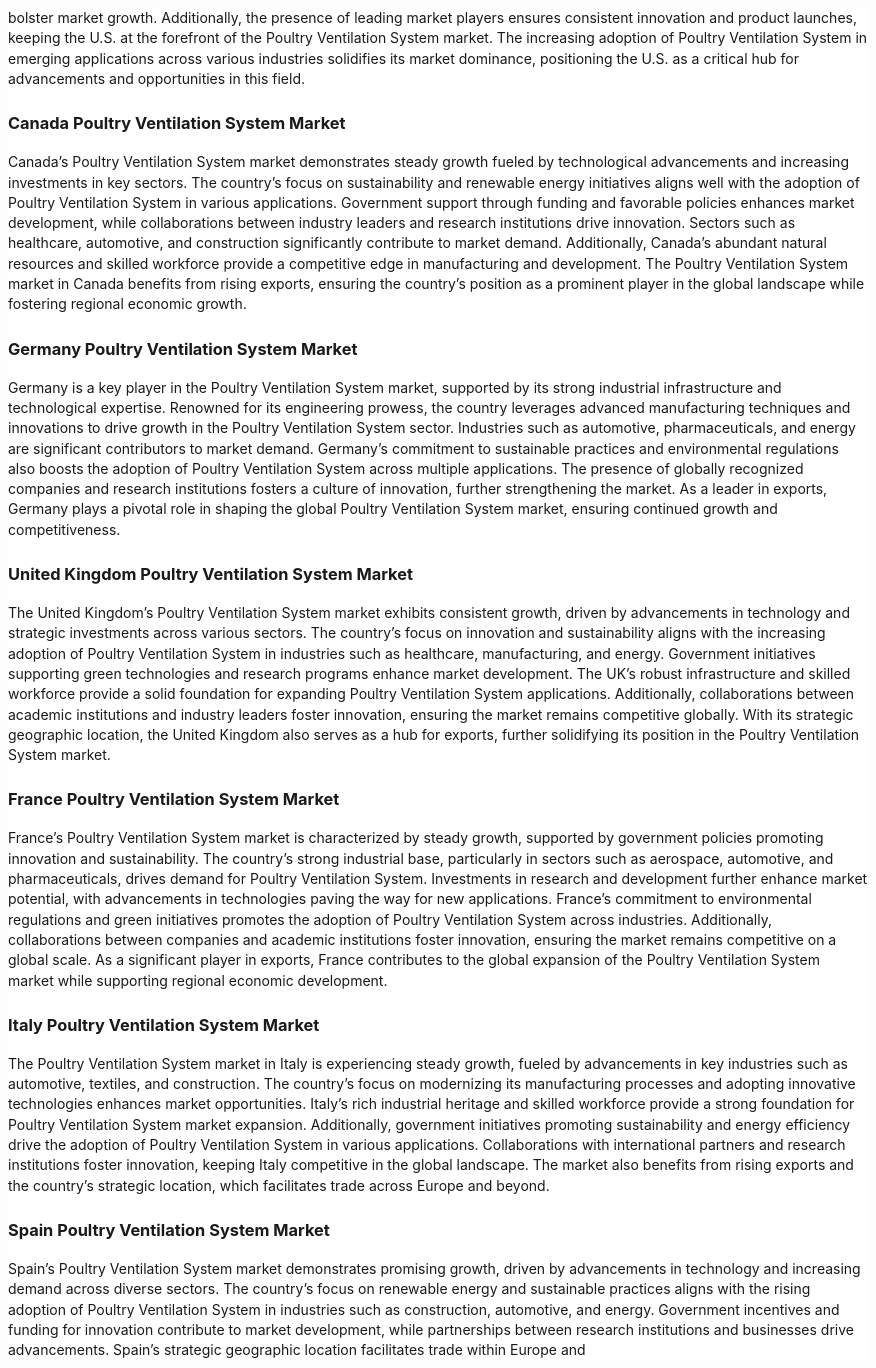 bolster market growth. Additionally, the presence of leading market players ensures consistent innovation and product launches, keeping the U.S. at the forefront of the Poultry Ventilation System market. The increasing adoption of Poultry Ventilation System in emerging applications across various industries solidifies its market dominance, positioning the U.S. as a critical hub for advancements and opportunities in this field.</p><h3>Canada Poultry Ventilation System Market</h3><p>Canada&rsquo;s Poultry Ventilation System market demonstrates steady growth fueled by technological advancements and increasing investments in key sectors. The country&rsquo;s focus on sustainability and renewable energy initiatives aligns well with the adoption of Poultry Ventilation System in various applications. Government support through funding and favorable policies enhances market development, while collaborations between industry leaders and research institutions drive innovation. Sectors such as healthcare, automotive, and construction significantly contribute to market demand. Additionally, Canada&rsquo;s abundant natural resources and skilled workforce provide a competitive edge in manufacturing and development. The Poultry Ventilation System market in Canada benefits from rising exports, ensuring the country&rsquo;s position as a prominent player in the global landscape while fostering regional economic growth.</p><h3>Germany Poultry Ventilation System Market</h3><p>Germany is a key player in the Poultry Ventilation System market, supported by its strong industrial infrastructure and technological expertise. Renowned for its engineering prowess, the country leverages advanced manufacturing techniques and innovations to drive growth in the Poultry Ventilation System sector. Industries such as automotive, pharmaceuticals, and energy are significant contributors to market demand. Germany&rsquo;s commitment to sustainable practices and environmental regulations also boosts the adoption of Poultry Ventilation System across multiple applications. The presence of globally recognized companies and research institutions fosters a culture of innovation, further strengthening the market. As a leader in exports, Germany plays a pivotal role in shaping the global Poultry Ventilation System market, ensuring continued growth and competitiveness.</p><h3>United Kingdom Poultry Ventilation System Market</h3><p>The United Kingdom&rsquo;s Poultry Ventilation System market exhibits consistent growth, driven by advancements in technology and strategic investments across various sectors. The country&rsquo;s focus on innovation and sustainability aligns with the increasing adoption of Poultry Ventilation System in industries such as healthcare, manufacturing, and energy. Government initiatives supporting green technologies and research programs enhance market development. The UK&rsquo;s robust infrastructure and skilled workforce provide a solid foundation for expanding Poultry Ventilation System applications. Additionally, collaborations between academic institutions and industry leaders foster innovation, ensuring the market remains competitive globally. With its strategic geographic location, the United Kingdom also serves as a hub for exports, further solidifying its position in the Poultry Ventilation System market.</p><h3>France Poultry Ventilation System Market</h3><p>France&rsquo;s Poultry Ventilation System market is characterized by steady growth, supported by government policies promoting innovation and sustainability. The country&rsquo;s strong industrial base, particularly in sectors such as aerospace, automotive, and pharmaceuticals, drives demand for Poultry Ventilation System. Investments in research and development further enhance market potential, with advancements in technologies paving the way for new applications. France&rsquo;s commitment to environmental regulations and green initiatives promotes the adoption of Poultry Ventilation System across industries. Additionally, collaborations between companies and academic institutions foster innovation, ensuring the market remains competitive on a global scale. As a significant player in exports, France contributes to the global expansion of the Poultry Ventilation System market while supporting regional economic development.</p><h3>Italy Poultry Ventilation System Market</h3><p>The Poultry Ventilation System market in Italy is experiencing steady growth, fueled by advancements in key industries such as automotive, textiles, and construction. The country&rsquo;s focus on modernizing its manufacturing processes and adopting innovative technologies enhances market opportunities. Italy&rsquo;s rich industrial heritage and skilled workforce provide a strong foundation for Poultry Ventilation System market expansion. Additionally, government initiatives promoting sustainability and energy efficiency drive the adoption of Poultry Ventilation System in various applications. Collaborations with international partners and research institutions foster innovation, keeping Italy competitive in the global landscape. The market also benefits from rising exports and the country&rsquo;s strategic location, which facilitates trade across Europe and beyond.</p><h3>Spain Poultry Ventilation System Market</h3><p>Spain&rsquo;s Poultry Ventilation System market demonstrates promising growth, driven by advancements in technology and increasing demand across diverse sectors. The country&rsquo;s focus on renewable energy and sustainable practices aligns with the rising adoption of Poultry Ventilation System in industries such as construction, automotive, and energy. Government incentives and funding for innovation contribute to market development, while partnerships between research institutions and businesses drive advancements. Spain&rsquo;s strategic geographic location facilitates trade within Europe and